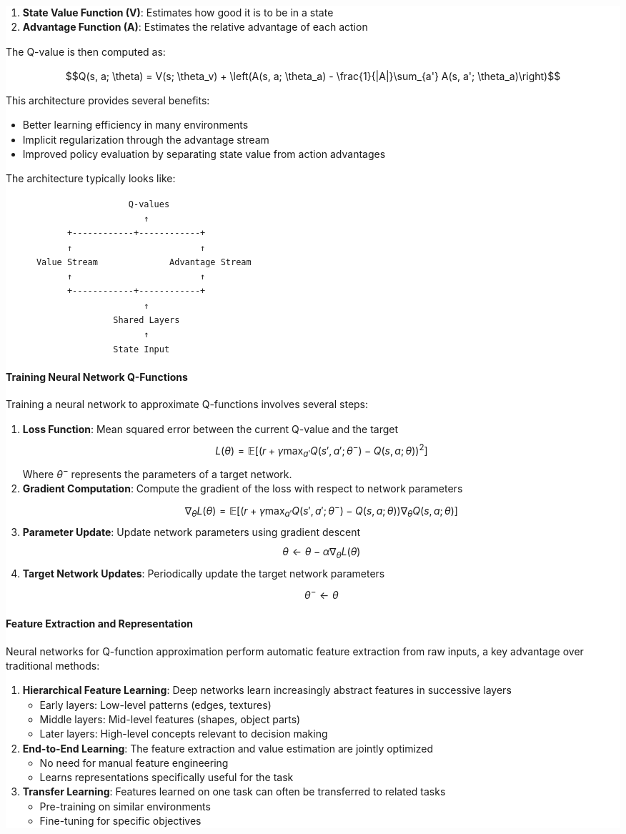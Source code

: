 1. **State Value Function (V)**: Estimates how good it is to be in a state
2. **Advantage Function (A)**: Estimates the relative advantage of each action

The Q-value is then computed as:

$$Q(s, a; \theta) = V(s; \theta_v) + \left(A(s, a; \theta_a) - \frac{1}{|A|}\sum_{a'} A(s, a'; \theta_a)\right)$$

This architecture provides several benefits:

- Better learning efficiency in many environments
- Implicit regularization through the advantage stream
- Improved policy evaluation by separating state value from action advantages

The architecture typically looks like:

```
                        Q-values
                           ↑
            +------------+------------+
            ↑                         ↑
      Value Stream              Advantage Stream
            ↑                         ↑
            +------------+------------+
                           ↑
                     Shared Layers
                           ↑
                     State Input
```

#### Training Neural Network Q-Functions

Training a neural network to approximate Q-functions involves several steps:

1. **Loss Function**: Mean squared error between the current Q-value and the target
   $$L(\theta) = \mathbb{E}\left[(r + \gamma \max_{a'} Q(s', a'; \theta^-) - Q(s, a; \theta))^2\right]$$ Where
   $\theta^-$ represents the parameters of a target network.
2. **Gradient Computation**: Compute the gradient of the loss with respect to network parameters
   $$\nabla_\theta L(\theta) = \mathbb{E}\left[(r + \gamma \max_{a'} Q(s', a'; \theta^-) - Q(s, a; \theta)) \nabla_\theta Q(s, a; \theta)\right]$$
3. **Parameter Update**: Update network parameters using gradient descent
   $$\theta \leftarrow \theta - \alpha \nabla_\theta L(\theta)$$
4. **Target Network Updates**: Periodically update the target network parameters $$\theta^- \leftarrow \theta$$

#### Feature Extraction and Representation

Neural networks for Q-function approximation perform automatic feature extraction from raw inputs, a key advantage over
traditional methods:

1. **Hierarchical Feature Learning**: Deep networks learn increasingly abstract features in successive layers
    - Early layers: Low-level patterns (edges, textures)
    - Middle layers: Mid-level features (shapes, object parts)
    - Later layers: High-level concepts relevant to decision making
2. **End-to-End Learning**: The feature extraction and value estimation are jointly optimized
    - No need for manual feature engineering
    - Learns representations specifically useful for the task
3. **Transfer Learning**: Features learned on one task can often be transferred to related tasks
    - Pre-training on similar environments
    - Fine-tuning for specific objectives

